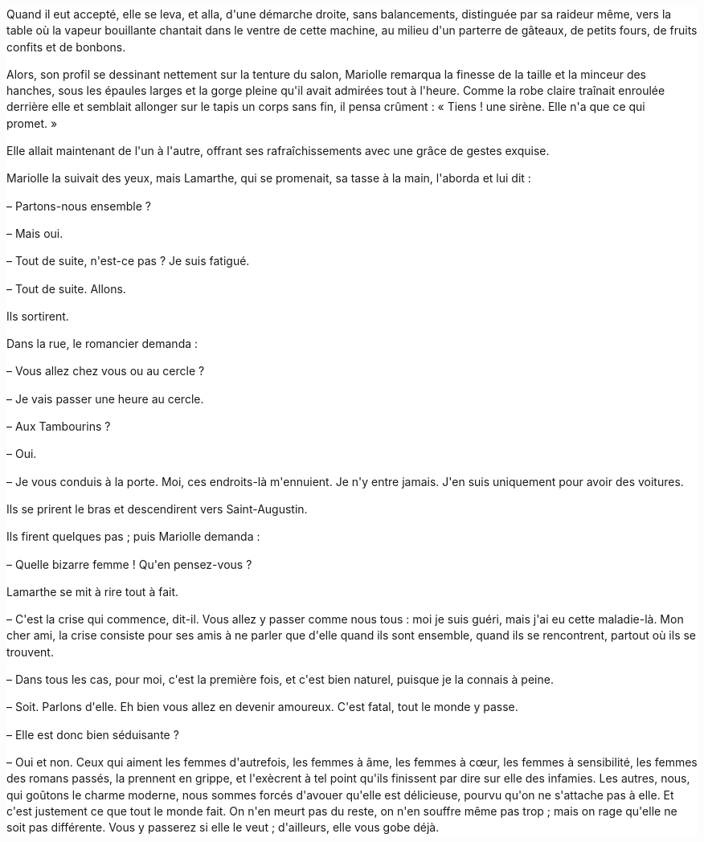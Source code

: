 Quand il eut accepté, elle se leva, et alla, d'une démarche droite, sans balancements, distinguée par sa raideur même, vers la table où la vapeur bouillante chantait dans le ventre de cette machine, au milieu d'un parterre de gâteaux, de petits fours, de fruits confits et de bonbons.

Alors, son profil se dessinant nettement sur la tenture du salon, Mariolle remarqua la finesse de la taille et la minceur des hanches, sous les épaules larges et la gorge pleine qu'il avait admirées tout à l'heure. Comme la robe claire traînait enroulée derrière elle et semblait allonger sur le tapis un corps sans fin, il pensa crûment : « Tiens ! une sirène. Elle n'a que ce qui promet. »

Elle allait maintenant de l'un à l'autre, offrant ses rafraîchissements avec une grâce de gestes exquise.

Mariolle la suivait des yeux, mais Lamarthe, qui se promenait, sa tasse à la main, l'aborda et lui dit :

– Partons-nous ensemble ?

– Mais oui.

– Tout de suite, n'est-ce pas ? Je suis fatigué.

– Tout de suite. Allons.

Ils sortirent.

Dans la rue, le romancier demanda :

– Vous allez chez vous ou au cercle ?

– Je vais passer une heure au cercle.

– Aux Tambourins ?

– Oui.

– Je vous conduis à la porte. Moi, ces endroits-là m'ennuient. Je n'y entre jamais. J'en suis uniquement pour avoir des voitures.

Ils se prirent le bras et descendirent vers Saint-Augustin.

Ils firent quelques pas ; puis Mariolle demanda :

– Quelle bizarre femme ! Qu'en pensez-vous ?

Lamarthe se mit à rire tout à fait.

– C'est la crise qui commence, dit-il. Vous allez y passer comme nous tous : moi je suis guéri, mais j'ai eu cette maladie-là. Mon cher ami, la crise consiste pour ses amis à ne parler que d'elle quand ils sont ensemble, quand ils se rencontrent, partout où ils se trouvent.

– Dans tous les cas, pour moi, c'est la première fois, et c'est bien naturel, puisque je la connais à peine.

– Soit. Parlons d'elle. Eh bien vous allez en devenir amoureux. C'est fatal, tout le monde y passe.

– Elle est donc bien séduisante ?

– Oui et non. Ceux qui aiment les femmes d'autrefois, les femmes à âme, les femmes à cœur, les femmes à sensibilité, les femmes des romans passés, la prennent en grippe, et l'exècrent à tel point qu'ils finissent par dire sur elle des infamies. Les autres, nous, qui goûtons le charme moderne, nous sommes forcés d'avouer qu'elle est délicieuse, pourvu qu'on ne s'attache pas à elle. Et c'est justement ce que tout le monde fait. On n'en meurt pas du reste, on n'en souffre même pas trop ; mais on rage qu'elle ne soit pas différente. Vous y passerez si elle le veut ; d'ailleurs, elle vous gobe déjà.
